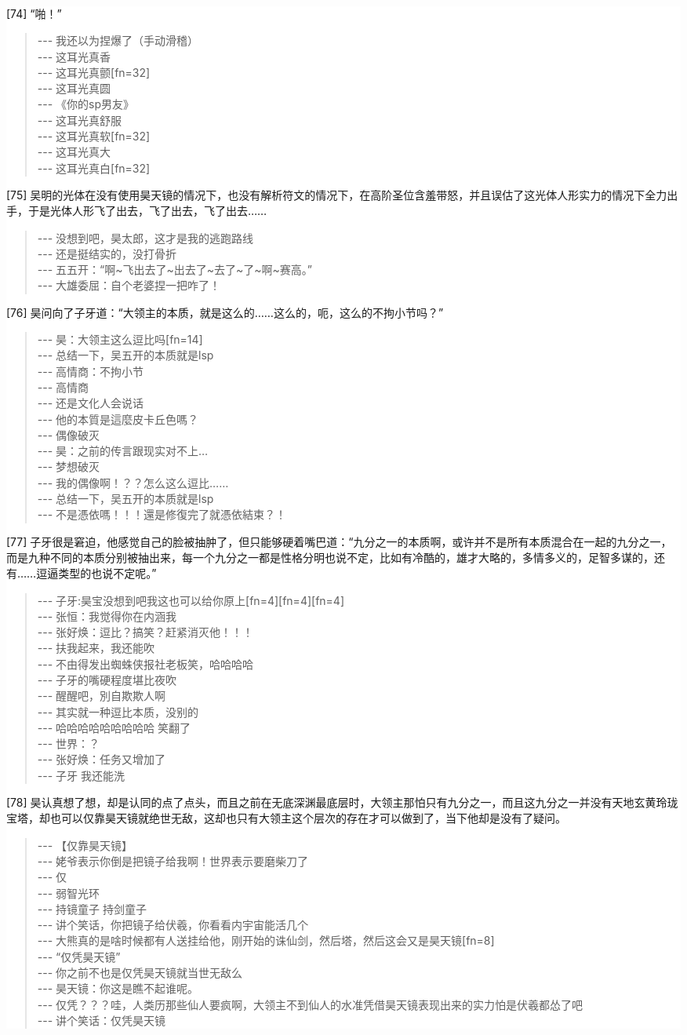 [74] “啪！”
>--- 我还以为捏爆了（手动滑稽）<br>
>--- 这耳光真香<br>
>--- 这耳光真颤[fn=32]<br>
>--- 这耳光真圆<br>
>--- 《你的sp男友》<br>
>--- 这耳光真舒服<br>
>--- 这耳光真软[fn=32]<br>
>--- 这耳光真大<br>
>--- 这耳光真白[fn=32]<br>

[75] 吴明的光体在没有使用昊天镜的情况下，也没有解析符文的情况下，在高阶圣位含羞带怒，并且误估了这光体人形实力的情况下全力出手，于是光体人形飞了出去，飞了出去，飞了出去……
>--- 没想到吧，昊太郎，这才是我的逃跑路线<br>
>--- 还是挺结实的，没打骨折<br>
>--- 五五开：“啊~飞出去了~出去了~去了~了~啊~赛高。”<br>
>--- 大雄委屈：自个老婆捏一把咋了！<br>

[76] 昊问向了子牙道：“大领主的本质，就是这么的……这么的，呃，这么的不拘小节吗？”
>--- 昊：大领主这么逗比吗[fn=14]<br>
>--- 总结一下，吴五开的本质就是lsp<br>
>--- 高情商：不拘小节<br>
>--- 高情商<br>
>--- 还是文化人会说话<br>
>--- 他的本質是這麼皮卡丘色嗎？<br>
>--- 偶像破灭<br>
>--- 昊：之前的传言跟现实对不上…<br>
>--- 梦想破灭<br>
>--- 我的偶像啊！？？怎么这么逗比……<br>
>--- 总结一下，吴五开的本质就是lsp<br>
>--- 不是憑依嗎！！！還是修復完了就憑依結束？！<br>

[77] 子牙很是窘迫，他感觉自己的脸被抽肿了，但只能够硬着嘴巴道：“九分之一的本质啊，或许并不是所有本质混合在一起的九分之一，而是九种不同的本质分别被抽出来，每一个九分之一都是性格分明也说不定，比如有冷酷的，雄才大略的，多情多义的，足智多谋的，还有……逗逼类型的也说不定呢。”
>--- 子牙:昊宝没想到吧我这也可以给你原上[fn=4][fn=4][fn=4]<br>
>--- 张恒：我觉得你在内涵我<br>
>--- 张好焕：逗比？搞笑？赶紧消灭他！！！<br>
>--- 扶我起来，我还能吹<br>
>--- 不由得发出蜘蛛侠报社老板笑，哈哈哈哈<br>
>--- 子牙的嘴硬程度堪比夜吹<br>
>--- 醒醒吧，別自欺欺人啊<br>
>--- 其实就一种逗比本质，没别的<br>
>--- 哈哈哈哈哈哈哈哈哈 笑翻了<br>
>--- 世界：？<br>
>--- 张好焕：任务又增加了<br>
>--- 子牙 我还能洗<br>

[78] 昊认真想了想，却是认同的点了点头，而且之前在无底深渊最底层时，大领主那怕只有九分之一，而且这九分之一并没有天地玄黄玲珑宝塔，却也可以仅靠昊天镜就绝世无敌，这却也只有大领主这个层次的存在才可以做到了，当下他却是没有了疑问。
>--- 【仅靠昊天镜】<br>
>--- 姥爷表示你倒是把镜子给我啊！世界表示要磨柴刀了<br>
>--- 仅<br>
>--- 弱智光环<br>
>--- 持镜童子
持剑童子<br>
>--- 讲个笑话，你把镜子给伏羲，你看看内宇宙能活几个<br>
>--- 大熊真的是啥时候都有人送挂给他，刚开始的诛仙剑，然后塔，然后这会又是昊天镜[fn=8]<br>
>--- “仅凭昊天镜”<br>
>--- 你之前不也是仅凭昊天镜就当世无敌么<br>
>--- 昊天镜：你这是瞧不起谁呢。<br>
>--- 仅凭？？？哇，人类历那些仙人要疯啊，大领主不到仙人的水准凭借昊天镜表现出来的实力怕是伏羲都怂了吧<br>
>--- 讲个笑话：仅凭昊天镜<br>
